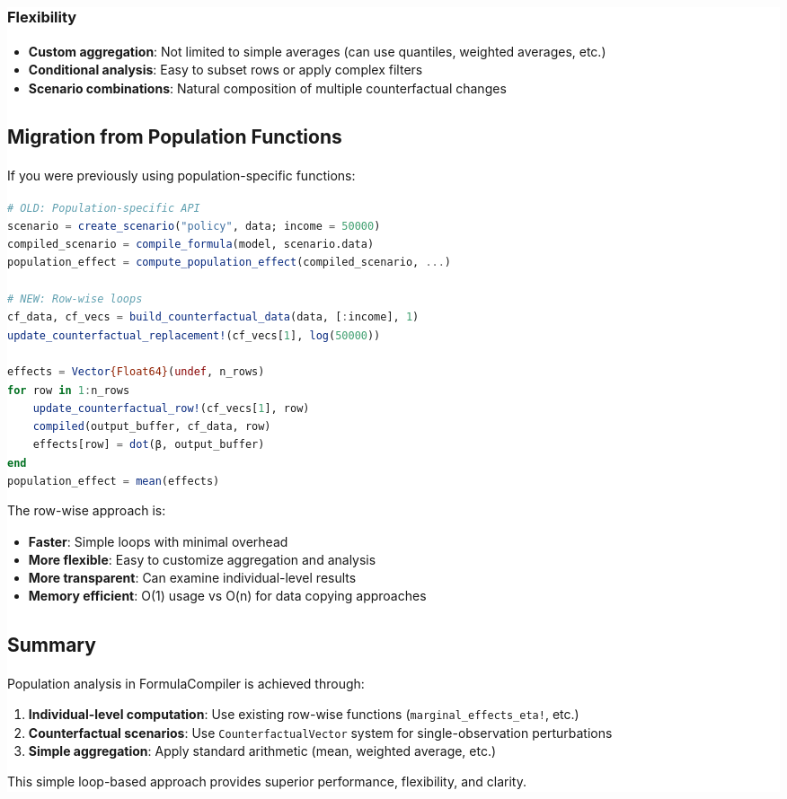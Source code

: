 ### Flexibility

- **Custom aggregation**: Not limited to simple averages (can use quantiles, weighted averages, etc.)
- **Conditional analysis**: Easy to subset rows or apply complex filters
- **Scenario combinations**: Natural composition of multiple counterfactual changes

## Migration from Population Functions

If you were previously using population-specific functions:

```julia
# OLD: Population-specific API
scenario = create_scenario("policy", data; income = 50000)
compiled_scenario = compile_formula(model, scenario.data)
population_effect = compute_population_effect(compiled_scenario, ...)

# NEW: Row-wise loops
cf_data, cf_vecs = build_counterfactual_data(data, [:income], 1)
update_counterfactual_replacement!(cf_vecs[1], log(50000))

effects = Vector{Float64}(undef, n_rows)
for row in 1:n_rows
    update_counterfactual_row!(cf_vecs[1], row)
    compiled(output_buffer, cf_data, row)
    effects[row] = dot(β, output_buffer)
end
population_effect = mean(effects)
```

The row-wise approach is:
- **Faster**: Simple loops with minimal overhead
- **More flexible**: Easy to customize aggregation and analysis
- **More transparent**: Can examine individual-level results
- **Memory efficient**: O(1) usage vs O(n) for data copying approaches

## Summary

Population analysis in FormulaCompiler is achieved through:

1. **Individual-level computation**: Use existing row-wise functions (`marginal_effects_eta!`, etc.)
2. **Counterfactual scenarios**: Use `CounterfactualVector` system for single-observation perturbations
3. **Simple aggregation**: Apply standard arithmetic (mean, weighted average, etc.)

This simple loop-based approach provides superior performance, flexibility, and clarity.